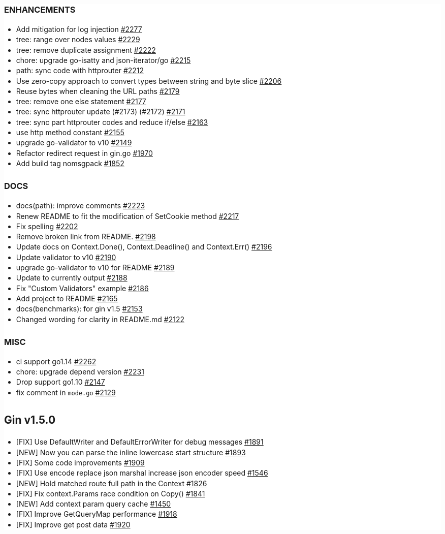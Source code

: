 ### ENHANCEMENTS

  * Add mitigation for log injection [#2277](https://github.com/saurabh-prakash/gin/pull/2277)
  * tree: range over nodes values [#2229](https://github.com/saurabh-prakash/gin/pull/2229)
  * tree: remove duplicate assignment [#2222](https://github.com/saurabh-prakash/gin/pull/2222)
  * chore: upgrade go-isatty and json-iterator/go [#2215](https://github.com/saurabh-prakash/gin/pull/2215)
  * path: sync code with httprouter [#2212](https://github.com/saurabh-prakash/gin/pull/2212)
  * Use zero-copy approach to convert types between string and byte slice [#2206](https://github.com/saurabh-prakash/gin/pull/2206)
  * Reuse bytes when cleaning the URL paths [#2179](https://github.com/saurabh-prakash/gin/pull/2179)
  * tree: remove one else statement [#2177](https://github.com/saurabh-prakash/gin/pull/2177)
  * tree: sync httprouter update (#2173) (#2172) [#2171](https://github.com/saurabh-prakash/gin/pull/2171)
  * tree: sync part httprouter codes and reduce if/else [#2163](https://github.com/saurabh-prakash/gin/pull/2163)
  * use http method constant [#2155](https://github.com/saurabh-prakash/gin/pull/2155)
  * upgrade go-validator to v10 [#2149](https://github.com/saurabh-prakash/gin/pull/2149)
  * Refactor redirect request in gin.go [#1970](https://github.com/saurabh-prakash/gin/pull/1970)
  * Add build tag nomsgpack [#1852](https://github.com/saurabh-prakash/gin/pull/1852)

### DOCS

  * docs(path): improve comments [#2223](https://github.com/saurabh-prakash/gin/pull/2223)
  * Renew README to fit the modification of SetCookie method [#2217](https://github.com/saurabh-prakash/gin/pull/2217)
  * Fix spelling [#2202](https://github.com/saurabh-prakash/gin/pull/2202)
  * Remove broken link from README. [#2198](https://github.com/saurabh-prakash/gin/pull/2198)
  * Update docs on Context.Done(), Context.Deadline() and Context.Err() [#2196](https://github.com/saurabh-prakash/gin/pull/2196)
  * Update validator to v10 [#2190](https://github.com/saurabh-prakash/gin/pull/2190)
  * upgrade go-validator to v10 for README [#2189](https://github.com/saurabh-prakash/gin/pull/2189)
  * Update to currently output [#2188](https://github.com/saurabh-prakash/gin/pull/2188)
  * Fix "Custom Validators" example [#2186](https://github.com/saurabh-prakash/gin/pull/2186)
  * Add project to README [#2165](https://github.com/saurabh-prakash/gin/pull/2165)
  * docs(benchmarks): for gin v1.5 [#2153](https://github.com/saurabh-prakash/gin/pull/2153)
  * Changed wording for clarity in README.md [#2122](https://github.com/saurabh-prakash/gin/pull/2122)

### MISC

  * ci support go1.14 [#2262](https://github.com/saurabh-prakash/gin/pull/2262)
  * chore: upgrade depend version [#2231](https://github.com/saurabh-prakash/gin/pull/2231)
  * Drop support go1.10 [#2147](https://github.com/saurabh-prakash/gin/pull/2147)
  * fix comment in `mode.go` [#2129](https://github.com/saurabh-prakash/gin/pull/2129)

## Gin v1.5.0

- [FIX] Use DefaultWriter and DefaultErrorWriter for debug messages [#1891](https://github.com/saurabh-prakash/gin/pull/1891)
- [NEW] Now you can parse the inline lowercase start structure [#1893](https://github.com/saurabh-prakash/gin/pull/1893)
- [FIX] Some code improvements [#1909](https://github.com/saurabh-prakash/gin/pull/1909)
- [FIX] Use encode replace json marshal increase json encoder speed [#1546](https://github.com/saurabh-prakash/gin/pull/1546)
- [NEW] Hold matched route full path in the Context [#1826](https://github.com/saurabh-prakash/gin/pull/1826)
- [FIX] Fix context.Params race condition on Copy() [#1841](https://github.com/saurabh-prakash/gin/pull/1841)
- [NEW] Add context param query cache [#1450](https://github.com/saurabh-prakash/gin/pull/1450)
- [FIX] Improve GetQueryMap performance [#1918](https://github.com/saurabh-prakash/gin/pull/1918)
- [FIX] Improve get post data [#1920](https://github.com/saurabh-prakash/gin/pull/1920)